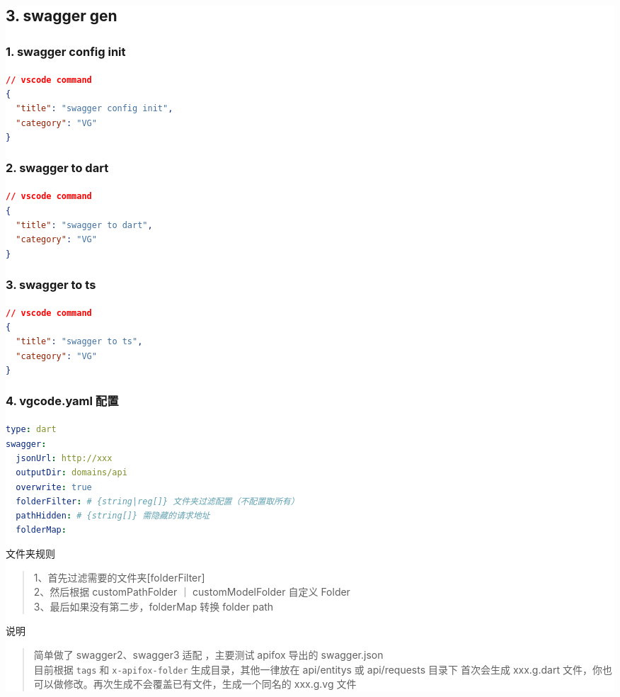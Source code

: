 ## 3. swagger gen

### 1. swagger config init

```json
// vscode command
{
  "title": "swagger config init",
  "category": "VG"
}
```

### 2. swagger to dart

```json
// vscode command
{
  "title": "swagger to dart",
  "category": "VG"
}
```

### 3. swagger to ts

```json
// vscode command
{
  "title": "swagger to ts",
  "category": "VG"
}
```

### 4. vgcode.yaml 配置

```yml
type: dart
swagger:
  jsonUrl: http://xxx
  outputDir: domains/api
  overwrite: true
  folderFilter: # {string|reg[]} 文件夹过滤配置（不配置取所有）
  pathHidden: # {string[]} 需隐藏的请求地址
  folderMap:
```

文件夹规则

> 1、首先过滤需要的文件夹[folderFilter]  
> 2、然后根据 customPathFolder ｜ customModelFolder 自定义 Folder  
> 3、最后如果没有第二步，folderMap 转换 folder path

说明

> 简单做了 swagger2、swagger3 适配 ，主要测试 apifox 导出的 swagger.json  
> 目前根据 `tags` 和 `x-apifox-folder` 生成目录，其他一律放在 api/entitys 或 api/requests 目录下
> 首次会生成 xxx.g.dart 文件，你也可以做修改。再次生成不会覆盖已有文件，生成一个同名的 xxx.g.vg 文件
